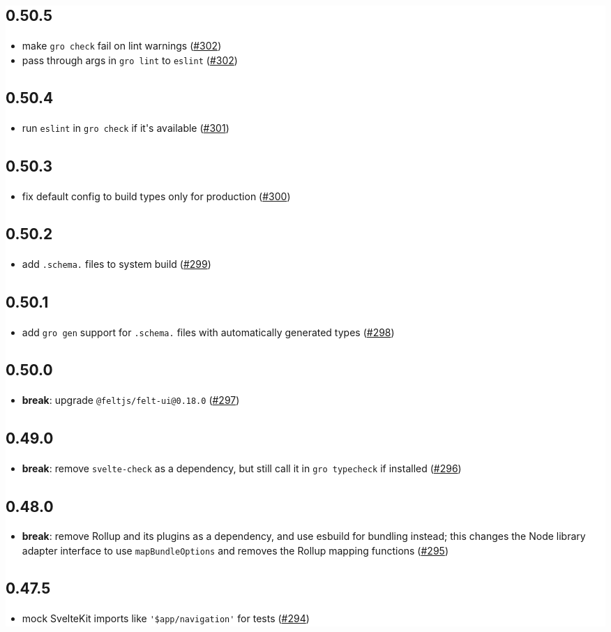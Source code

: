 ## 0.50.5

- make `gro check` fail on lint warnings
  ([#302](https://github.com/ryanatkn/gro/pull/302))
- pass through args in `gro lint` to `eslint`
  ([#302](https://github.com/ryanatkn/gro/pull/302))

## 0.50.4

- run `eslint` in `gro check` if it's available
  ([#301](https://github.com/ryanatkn/gro/pull/301))

## 0.50.3

- fix default config to build types only for production
  ([#300](https://github.com/ryanatkn/gro/pull/300))

## 0.50.2

- add `.schema.` files to system build
  ([#299](https://github.com/ryanatkn/gro/pull/299))

## 0.50.1

- add `gro gen` support for `.schema.` files with automatically generated types
  ([#298](https://github.com/ryanatkn/gro/pull/298))

## 0.50.0

- **break**: upgrade `@feltjs/felt-ui@0.18.0`
  ([#297](https://github.com/ryanatkn/gro/pull/297))

## 0.49.0

- **break**: remove `svelte-check` as a dependency,
  but still call it in `gro typecheck` if installed
  ([#296](https://github.com/ryanatkn/gro/pull/296))

## 0.48.0

- **break**: remove Rollup and its plugins as a dependency, and use esbuild for bundling instead;
  this changes the Node library adapter interface to use `mapBundleOptions`
  and removes the Rollup mapping functions
  ([#295](https://github.com/ryanatkn/gro/pull/295))

## 0.47.5

- mock SvelteKit imports like `'$app/navigation'` for tests
  ([#294](https://github.com/ryanatkn/gro/pull/294))
